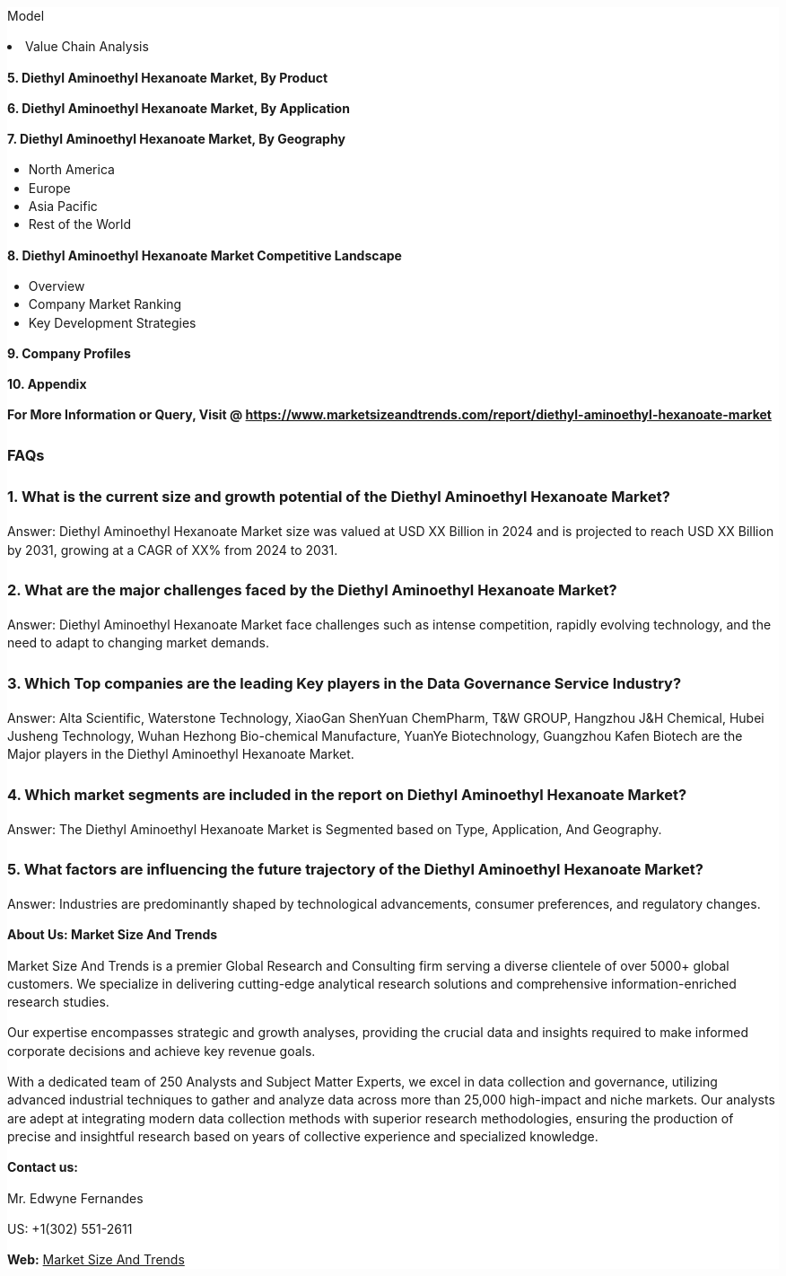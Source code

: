 Model</span></li><li><span class="">Value Chain Analysis</span></li></ul></div><div class="" data-test-id=""><p><strong><span class="">5. Diethyl Aminoethyl Hexanoate Market, By Product</span></strong></p></div><div class="" data-test-id=""><p><strong><span class="">6. Diethyl Aminoethyl Hexanoate Market, By Application</span></strong></p></div><div class="" data-test-id=""><p><strong><span class="">7. Diethyl Aminoethyl Hexanoate Market, By Geography</span></strong></p></div><div class="" data-test-id=""><ul><li><span class="">North America</span></li><li><span class="">Europe</span></li><li><span class="">Asia Pacific</span></li><li><span class="">Rest of the World</span></li></ul></div><div class="" data-test-id=""><p><strong><span class="">8. Diethyl Aminoethyl Hexanoate Market Competitive Landscape</span></strong></p></div><div class="" data-test-id=""><ul><li><span class="">Overview</span></li><li><span class="">Company Market Ranking</span></li><li><span class="">Key Development Strategies</span></li></ul></div><div class="" data-test-id=""><p><strong><span class="">9. Company Profiles</span></strong></p></div><div class="" data-test-id=""><p><strong><span class="">10. Appendix</span></strong></p></div><div class="" data-test-id=""><p><strong><span class="">For More Information or Query, Visit @ <a href="https://www.marketsizeandtrends.com/report/diethyl-aminoethyl-hexanoate-market" target="_blank">https://www.marketsizeandtrends.com/report/diethyl-aminoethyl-hexanoate-market</a></span></strong></p></div><div class="" data-test-id=""><div class="article-main__content" data-test-id="publishing-text-block"><h3><strong><span class="">FAQs</span></strong></h3></div><div class="article-main__content" data-test-id="publishing-text-block"><h3><span class="">1. What is the current size and growth potential of the Diethyl Aminoethyl Hexanoate Market?</span></h3></div><div class="article-main__content" data-test-id="publishing-text-block"><p><span class="font-[700]">Answer</span><span class="">: Diethyl Aminoethyl Hexanoate Market size was valued at USD XX Billion in 2024 and is projected to reach USD XX Billion by 2031, growing at a CAGR of XX% from 2024 to 2031.</span></p></div><div class="article-main__content" data-test-id="publishing-text-block"><h3><span class="">2. What are the major challenges faced by the Diethyl Aminoethyl Hexanoate Market?</span></h3></div><div class="article-main__content" data-test-id="publishing-text-block"><p><span class="font-[700]">Answer</span><span class="">: Diethyl Aminoethyl Hexanoate Market face challenges such as intense competition, rapidly evolving technology, and the need to adapt to changing market demands.</span></p></div><div class="article-main__content" data-test-id="publishing-text-block"><h3><span class="">3. Which Top companies are the leading Key players in the Data Governance Service Industry?</span></h3></div><div class="article-main__content" data-test-id="publishing-text-block"><p><span class="font-[700]">Answer</span><span class="">: Alta Scientific, Waterstone Technology, XiaoGan ShenYuan ChemPharm, T&W GROUP, Hangzhou J&H Chemical, Hubei Jusheng Technology, Wuhan Hezhong Bio-chemical Manufacture, YuanYe Biotechnology, Guangzhou Kafen Biotech are the Major players in the Diethyl Aminoethyl Hexanoate Market.</span></p></div><div class="article-main__content" data-test-id="publishing-text-block"><h3><span class="">4. Which market segments are included in the report on Diethyl Aminoethyl Hexanoate Market?</span></h3></div><div class="article-main__content" data-test-id="publishing-text-block"><p><span class="font-[700]">Answer</span><span class="">: The Diethyl Aminoethyl Hexanoate Market is Segmented based on Type, Application, And Geography.</span></p></div><div class="article-main__content" data-test-id="publishing-text-block"><h3><span class="">5. What factors are influencing the future trajectory of the Diethyl Aminoethyl Hexanoate Market?</span></h3></div><div class="article-main__content" data-test-id="publishing-text-block"><p><span class="font-[700]">Answer:</span><span class="">&nbsp;Industries are predominantly shaped by technological advancements, consumer preferences, and regulatory changes.</span></p></div><p><strong><span class="">About Us: Market Size And Trends</span></strong></p></div><div class="" data-test-id=""><p><span class="">Market Size And Trends is a premier Global Research and Consulting firm serving a diverse clientele of over 5000+ global customers. We specialize in delivering cutting-edge analytical research solutions and comprehensive information-enriched research studies.</span></p></div><div class="" data-test-id=""><p><span class="">Our expertise encompasses strategic and growth analyses, providing the crucial data and insights required to make informed corporate decisions and achieve key revenue goals.</span></p></div><div class="" data-test-id=""><p><span class="">With a dedicated team of 250 Analysts and Subject Matter Experts, we excel in data collection and governance, utilizing advanced industrial techniques to gather and analyze data across more than 25,000 high-impact and niche markets. Our analysts are adept at integrating modern data collection methods with superior research methodologies, ensuring the production of precise and insightful research based on years of collective experience and specialized knowledge.</span></p></div><div class="" data-test-id=""><p><strong><span class="">Contact us:</span></strong></p></div><div class="" data-test-id=""><p><span class="">Mr. Edwyne Fernandes</span></p></div><div class="" data-test-id=""><p><span class="">US: +1(302) 551-2611<br /></span></p><p><span class=""><strong>Web:</strong> <a href="https://www.marketsizeandtrends.com/" target="_blank">Market Size And Trends</a></span></p></div>
